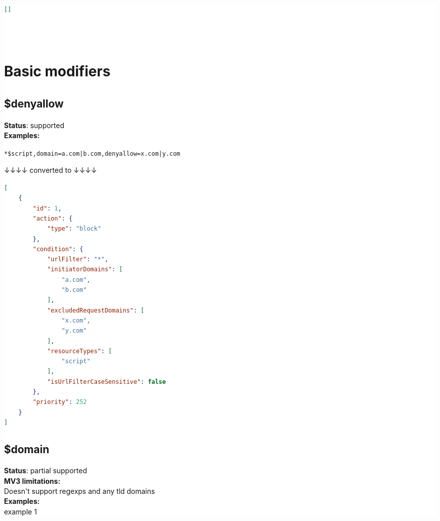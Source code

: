 ```json
[]

```
<br />
<br />

<a name="basic_modifiers"></a>
# Basic modifiers
<a name="basic_modifiers__$denyallow"></a>
## $denyallow
<b>Status</b>: supported
<br/>
<b>Examples:</b>
<br/>

```adblock
*$script,domain=a.com|b.com,denyallow=x.com|y.com
```

↓↓↓↓ converted to ↓↓↓↓

```json
[
	{
		"id": 1,
		"action": {
			"type": "block"
		},
		"condition": {
			"urlFilter": "*",
			"initiatorDomains": [
				"a.com",
				"b.com"
			],
			"excludedRequestDomains": [
				"x.com",
				"y.com"
			],
			"resourceTypes": [
				"script"
			],
			"isUrlFilterCaseSensitive": false
		},
		"priority": 252
	}
]

```
<a name="basic_modifiers__$domain"></a>
## $domain
<b>Status</b>: partial supported
<br/>
<b>MV3 limitations:</b>
<br/>
Doesn't support regexps and any tld domains
<br/>
<b>Examples:</b>
<br/>
example 1
